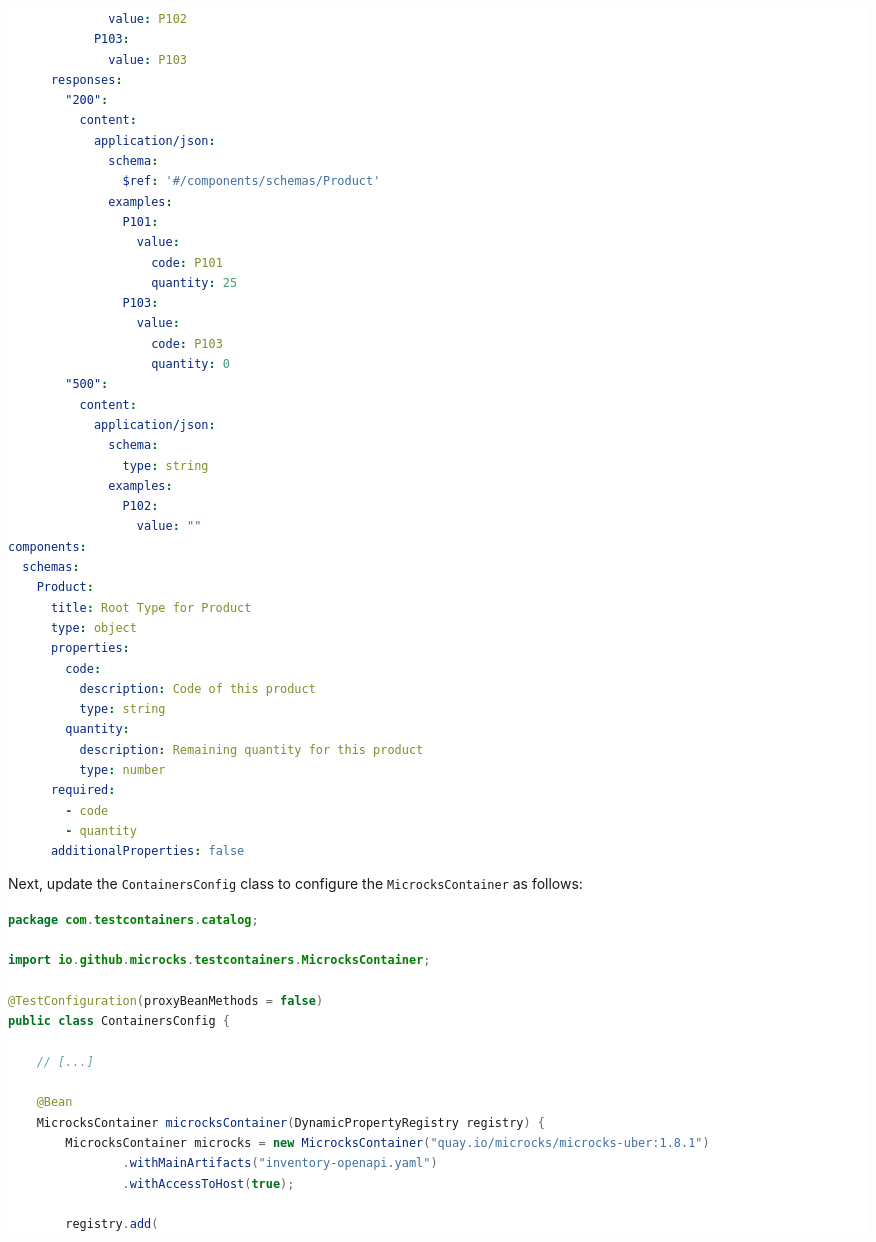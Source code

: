 ```yaml
              value: P102
            P103:
              value: P103
      responses:
        "200":
          content:
            application/json:
              schema:
                $ref: '#/components/schemas/Product'
              examples:
                P101:
                  value:
                    code: P101
                    quantity: 25
                P103:
                  value:
                    code: P103
                    quantity: 0
        "500":
          content:
            application/json:
              schema:
                type: string
              examples:
                P102:
                  value: ""
components:
  schemas:
    Product:
      title: Root Type for Product
      type: object
      properties:
        code:
          description: Code of this product
          type: string
        quantity:
          description: Remaining quantity for this product
          type: number
      required:
        - code
        - quantity
      additionalProperties: false
```

Next, update the `ContainersConfig` class to configure the `MicrocksContainer` as follows:

```java
package com.testcontainers.catalog;

import io.github.microcks.testcontainers.MicrocksContainer;

@TestConfiguration(proxyBeanMethods = false)
public class ContainersConfig {

    // [...]

    @Bean
    MicrocksContainer microcksContainer(DynamicPropertyRegistry registry) {
        MicrocksContainer microcks = new MicrocksContainer("quay.io/microcks/microcks-uber:1.8.1")
                .withMainArtifacts("inventory-openapi.yaml")
                .withAccessToHost(true);

        registry.add(
```